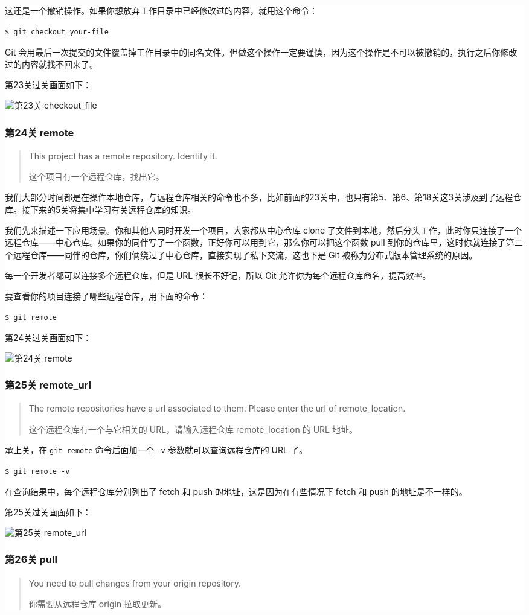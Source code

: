 这还是一个撤销操作。如果你想放弃工作目录中已经修改过的内容，就用这个命令：

```
$ git checkout your-file
```

Git 会用最后一次提交的文件覆盖掉工作目录中的同名文件。但做这个操作一定要谨慎，因为这个操作是不可以被撤销的，执行之后你修改过的内容就找不回来了。

第23关过关画面如下：

![第23关 checkout_file]({{page.imagePath}}/level-23-checkout-file.png)

### 第24关 remote

> This project has a remote repository.  Identify it.
> 
> 这个项目有一个远程仓库，找出它。

我们大部分时间都是在操作本地仓库，与远程仓库相关的命令也不多，比如前面的23关中，也只有第5、第6、第18关这3关涉及到了远程仓库。接下来的5关将集中学习有关远程仓库的知识。

我们先来描述一下应用场景。你和其他人同时开发一个项目，大家都从中心仓库 clone 了文件到本地，然后分头工作，此时你只连接了一个远程仓库——中心仓库。如果你的同伴写了一个函数，正好你可以用到它，那么你可以把这个函数 pull 到你的仓库里，这时你就连接了第二个远程仓库——同伴的仓库，你们俩绕过了中心仓库，直接实现了私下交流，这也下是 Git 被称为分布式版本管理系统的原因。

每一个开发者都可以连接多个远程仓库，但是 URL 很长不好记，所以 Git 允许你为每个远程仓库命名，提高效率。

要查看你的项目连接了哪些远程仓库，用下面的命令：

```
$ git remote
```

第24关过关画面如下：

![第24关 remote]({{page.imagePath}}/level-24-remote.png)

### 第25关 remote_url

> The remote repositories have a url associated to them.  Please enter the url of remote_location.
> 
> 这个远程仓库有一个与它相关的 URL，请输入远程仓库 remote_location 的 URL 地址。

承上关，在 `git remote` 命令后面加一个 `-v` 参数就可以查询远程仓库的 URL 了。

```
$ git remote -v
```

在查询结果中，每个远程仓库分别列出了 fetch 和 push 的地址，这是因为在有些情况下 fetch 和 push 的地址是不一样的。

第25关过关画面如下：

![第25关 remote_url]({{page.imagePath}}/level-25-remote-url.png)

### 第26关 pull

> You need to pull changes from your origin repository.
> 
> 你需要从远程仓库 origin 拉取更新。
